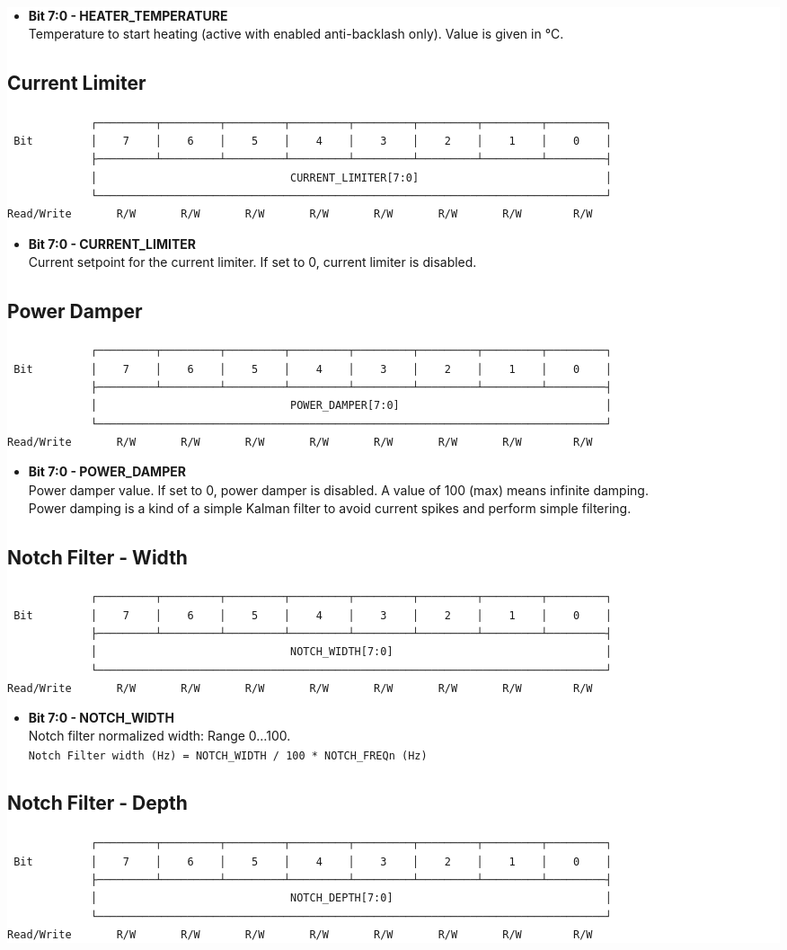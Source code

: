 - **Bit 7:0 - HEATER_TEMPERATURE**  
Temperature to start heating (active with enabled anti-backlash only). Value is given in °C.

## Current Limiter

~~~~~
             ┌─────────┬─────────┬─────────┬─────────┬─────────┬─────────┬─────────┬─────────┐
 Bit         │    7    │    6    │    5    │    4    │    3    │    2    │    1    │    0    │
             ├─────────┴─────────┴─────────┴─────────┴─────────┴─────────┴─────────┴─────────┤
             │                              CURRENT_LIMITER[7:0]                             │
             └───────────────────────────────────────────────────────────────────────────────┘
Read/Write       R/W       R/W       R/W       R/W       R/W       R/W       R/W        R/W
~~~~~

- **Bit 7:0 - CURRENT_LIMITER**  
Current setpoint for the current limiter. If set to 0, current limiter is disabled.

## Power Damper

~~~~~
             ┌─────────┬─────────┬─────────┬─────────┬─────────┬─────────┬─────────┬─────────┐
 Bit         │    7    │    6    │    5    │    4    │    3    │    2    │    1    │    0    │
             ├─────────┴─────────┴─────────┴─────────┴─────────┴─────────┴─────────┴─────────┤
             │                              POWER_DAMPER[7:0]                                │
             └───────────────────────────────────────────────────────────────────────────────┘
Read/Write       R/W       R/W       R/W       R/W       R/W       R/W       R/W        R/W
~~~~~

- **Bit 7:0 - POWER_DAMPER**  
Power damper value. If set to 0, power damper is disabled. A value of 100 (max) means infinite damping.  
Power damping is a kind of a simple Kalman filter to avoid current spikes and perform simple filtering.

## Notch Filter - Width

~~~~~
             ┌─────────┬─────────┬─────────┬─────────┬─────────┬─────────┬─────────┬─────────┐
 Bit         │    7    │    6    │    5    │    4    │    3    │    2    │    1    │    0    │
             ├─────────┴─────────┴─────────┴─────────┴─────────┴─────────┴─────────┴─────────┤
             │                              NOTCH_WIDTH[7:0]                                 │
             └───────────────────────────────────────────────────────────────────────────────┘
Read/Write       R/W       R/W       R/W       R/W       R/W       R/W       R/W        R/W
~~~~~

- **Bit 7:0 - NOTCH_WIDTH**  
Notch filter normalized width: Range 0…100.  
`Notch Filter width (Hz) = NOTCH_WIDTH / 100 * NOTCH_FREQn (Hz)`

## Notch Filter - Depth

~~~~~
             ┌─────────┬─────────┬─────────┬─────────┬─────────┬─────────┬─────────┬─────────┐
 Bit         │    7    │    6    │    5    │    4    │    3    │    2    │    1    │    0    │
             ├─────────┴─────────┴─────────┴─────────┴─────────┴─────────┴─────────┴─────────┤
             │                              NOTCH_DEPTH[7:0]                                 │
             └───────────────────────────────────────────────────────────────────────────────┘
Read/Write       R/W       R/W       R/W       R/W       R/W       R/W       R/W        R/W
~~~~~
